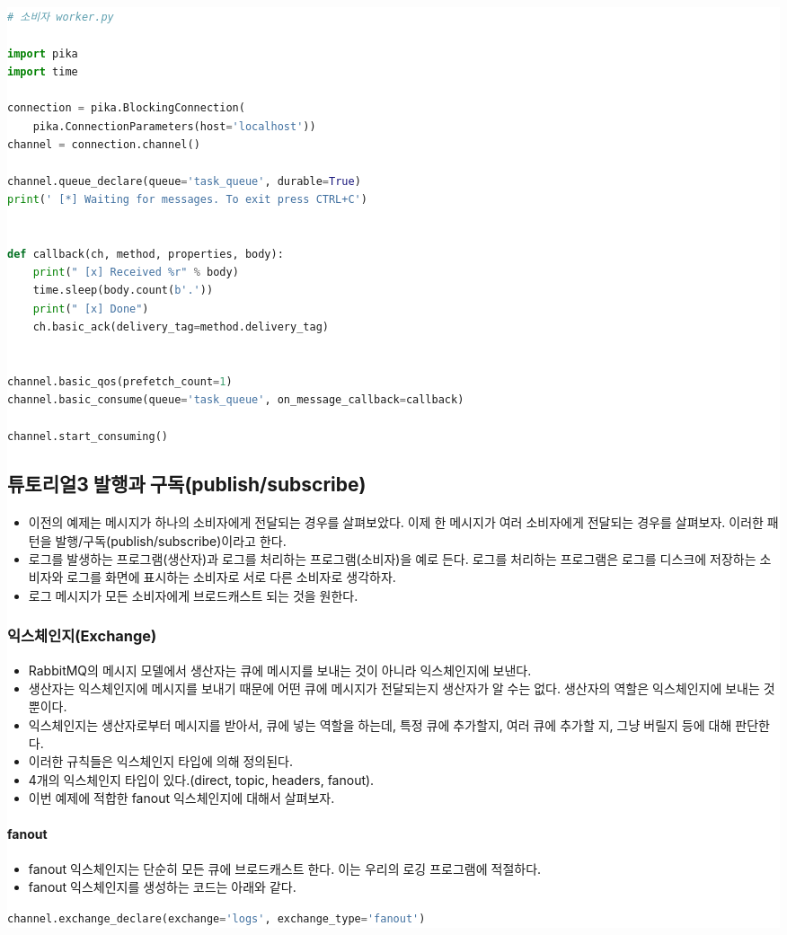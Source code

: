 ```py
# 소비자 worker.py

import pika
import time

connection = pika.BlockingConnection(
    pika.ConnectionParameters(host='localhost'))
channel = connection.channel()

channel.queue_declare(queue='task_queue', durable=True)
print(' [*] Waiting for messages. To exit press CTRL+C')


def callback(ch, method, properties, body):
    print(" [x] Received %r" % body)
    time.sleep(body.count(b'.'))
    print(" [x] Done")
    ch.basic_ack(delivery_tag=method.delivery_tag)


channel.basic_qos(prefetch_count=1)
channel.basic_consume(queue='task_queue', on_message_callback=callback)

channel.start_consuming()
```

## 튜토리얼3 발행과 구독(publish/subscribe)

-   이전의 예제는 메시지가 하나의 소비자에게 전달되는 경우를 살펴보았다. 이제 한 메시지가 여러 소비자에게 전달되는 경우를 살펴보자. 이러한 패턴을 발행/구독(publish/subscribe)이라고 한다.
-   로그를 발생하는 프로그램(생산자)과 로그를 처리하는 프로그램(소비자)을 예로 든다. 로그를 처리하는 프로그램은 로그를 디스크에 저장하는 소비자와 로그를 화면에 표시하는 소비자로 서로 다른 소비자로 생각하자.
-   로그 메시지가 모든 소비자에게 브로드캐스트 되는 것을 원한다.

### 익스체인지(Exchange)

-   RabbitMQ의 메시지 모델에서 생산자는 큐에 메시지를 보내는 것이 아니라 익스체인지에 보낸다.
-   생산자는 익스체인지에 메시지를 보내기 때문에 어떤 큐에 메시지가 전달되는지 생산자가 알 수는 없다. 생산자의 역할은 익스체인지에 보내는 것 뿐이다.
-   익스체인지는 생산자로부터 메시지를 받아서, 큐에 넣는 역할을 하는데, 특정 큐에 추가할지, 여러 큐에 추가할 지, 그냥 버릴지 등에 대해 판단한다.
-   이러한 규칙들은 익스체인지 타입에 의해 정의된다.
-   4개의 익스체인지 타입이 있다.(direct, topic, headers, fanout).
-   이번 예제에 적합한 fanout 익스체인지에 대해서 살펴보자.

#### fanout

-   fanout 익스체인지는 단순히 모든 큐에 브로드캐스트 한다. 이는 우리의 로깅 프로그램에 적절하다.
-   fanout 익스체인지를 생성하는 코드는 아래와 같다.

```py
channel.exchange_declare(exchange='logs', exchange_type='fanout')
```
